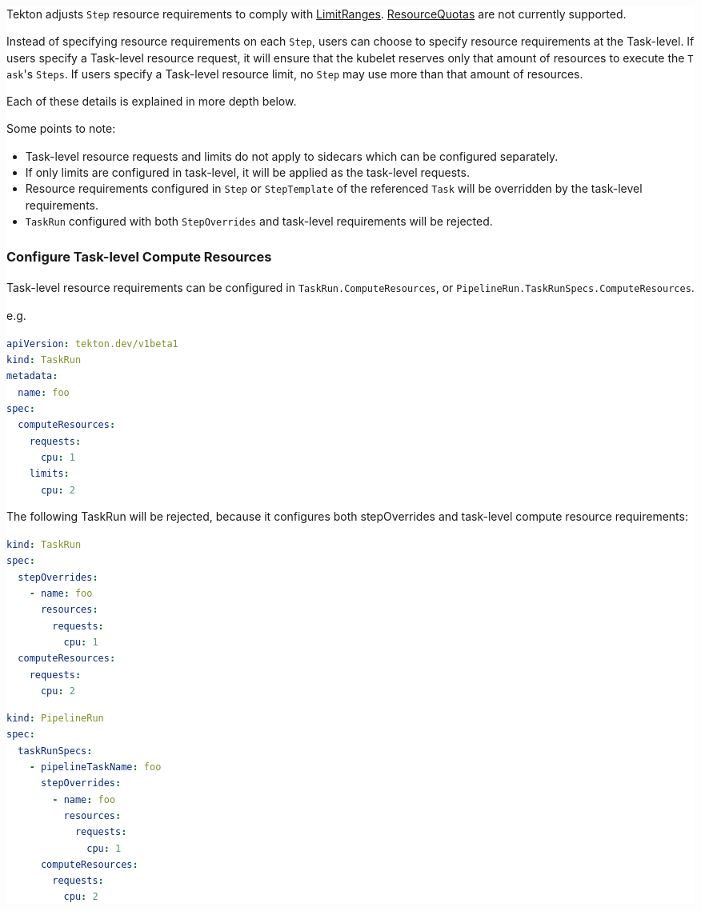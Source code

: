 Tekton adjusts `Step` resource requirements to comply with [LimitRanges](#limitrange-support).
[ResourceQuotas](#resourcequota-support) are not currently supported.

Instead of specifying resource requirements on each `Step`, users can choose to specify resource requirements at the Task-level. If users specify a Task-level resource request, it will ensure that the kubelet reserves only that amount of resources to execute the `Task`'s `Steps`.
If users specify a Task-level resource limit, no `Step` may use more than that amount of resources.

Each of these details is explained in more depth below.

Some points to note:

- Task-level resource requests and limits do not apply to sidecars which can be configured separately.
- If only limits are configured in task-level, it will be applied as the task-level requests.
- Resource requirements configured in `Step` or `StepTemplate` of the referenced `Task` will be overridden by the task-level requirements.
- `TaskRun` configured with both `StepOverrides` and task-level requirements will be rejected.

### Configure Task-level Compute Resources

Task-level resource requirements can be configured in `TaskRun.ComputeResources`, or `PipelineRun.TaskRunSpecs.ComputeResources`.

e.g.

```yaml
apiVersion: tekton.dev/v1beta1
kind: TaskRun
metadata:
  name: foo 
spec:
  computeResources:
    requests:
      cpu: 1 
    limits:
      cpu: 2
```

The following TaskRun will be rejected, because it configures both stepOverrides and task-level compute resource requirements:

```yaml
kind: TaskRun
spec:
  stepOverrides:
    - name: foo
      resources:
        requests:
          cpu: 1
  computeResources:
    requests:
      cpu: 2 
```

```yaml
kind: PipelineRun
spec:
  taskRunSpecs:
    - pipelineTaskName: foo
      stepOverrides:
        - name: foo 
          resources:
            requests:
              cpu: 1 
      computeResources:
        requests:
          cpu: 2
```